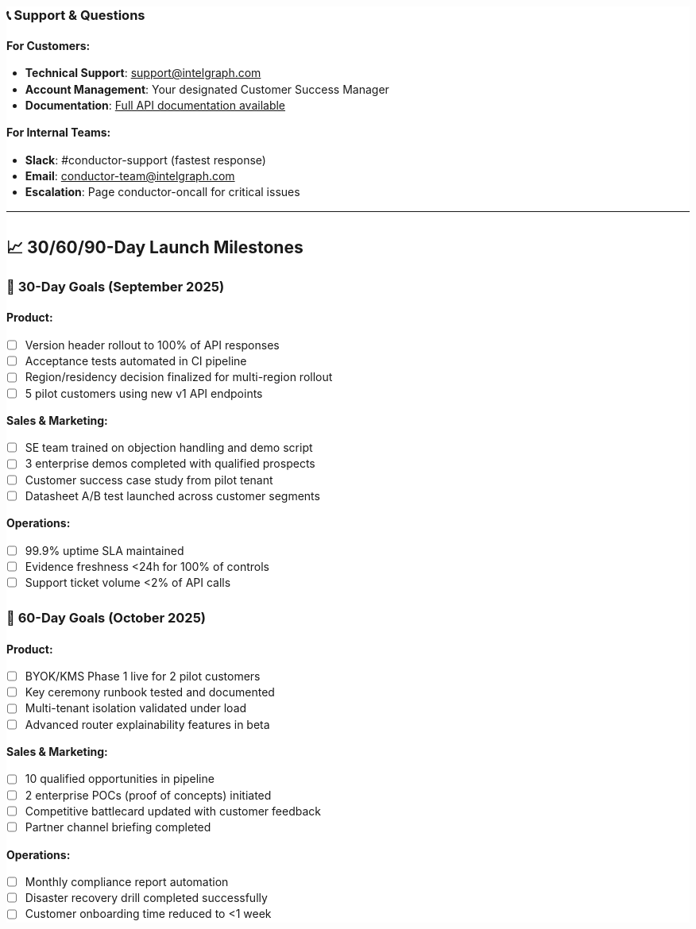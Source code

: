 ### 📞 **Support & Questions**

**For Customers:**
- **Technical Support**: support@intelgraph.com
- **Account Management**: Your designated Customer Success Manager
- **Documentation**: [Full API documentation available](./CONDUCTOR_PRD_v1.0.md)

**For Internal Teams:**  
- **Slack**: #conductor-support (fastest response)
- **Email**: conductor-team@intelgraph.com
- **Escalation**: Page conductor-oncall for critical issues

---

## 📈 30/60/90-Day Launch Milestones

### 🎯 **30-Day Goals** (September 2025)

**Product:**
- [ ] Version header rollout to 100% of API responses
- [ ] Acceptance tests automated in CI pipeline  
- [ ] Region/residency decision finalized for multi-region rollout
- [ ] 5 pilot customers using new v1 API endpoints

**Sales & Marketing:**
- [ ] SE team trained on objection handling and demo script
- [ ] 3 enterprise demos completed with qualified prospects
- [ ] Customer success case study from pilot tenant
- [ ] Datasheet A/B test launched across customer segments

**Operations:**
- [ ] 99.9% uptime SLA maintained
- [ ] Evidence freshness <24h for 100% of controls
- [ ] Support ticket volume <2% of API calls

### 🎯 **60-Day Goals** (October 2025)

**Product:**
- [ ] BYOK/KMS Phase 1 live for 2 pilot customers
- [ ] Key ceremony runbook tested and documented
- [ ] Multi-tenant isolation validated under load
- [ ] Advanced router explainability features in beta

**Sales & Marketing:**
- [ ] 10 qualified opportunities in pipeline
- [ ] 2 enterprise POCs (proof of concepts) initiated  
- [ ] Competitive battlecard updated with customer feedback
- [ ] Partner channel briefing completed

**Operations:**
- [ ] Monthly compliance report automation
- [ ] Disaster recovery drill completed successfully
- [ ] Customer onboarding time reduced to <1 week
